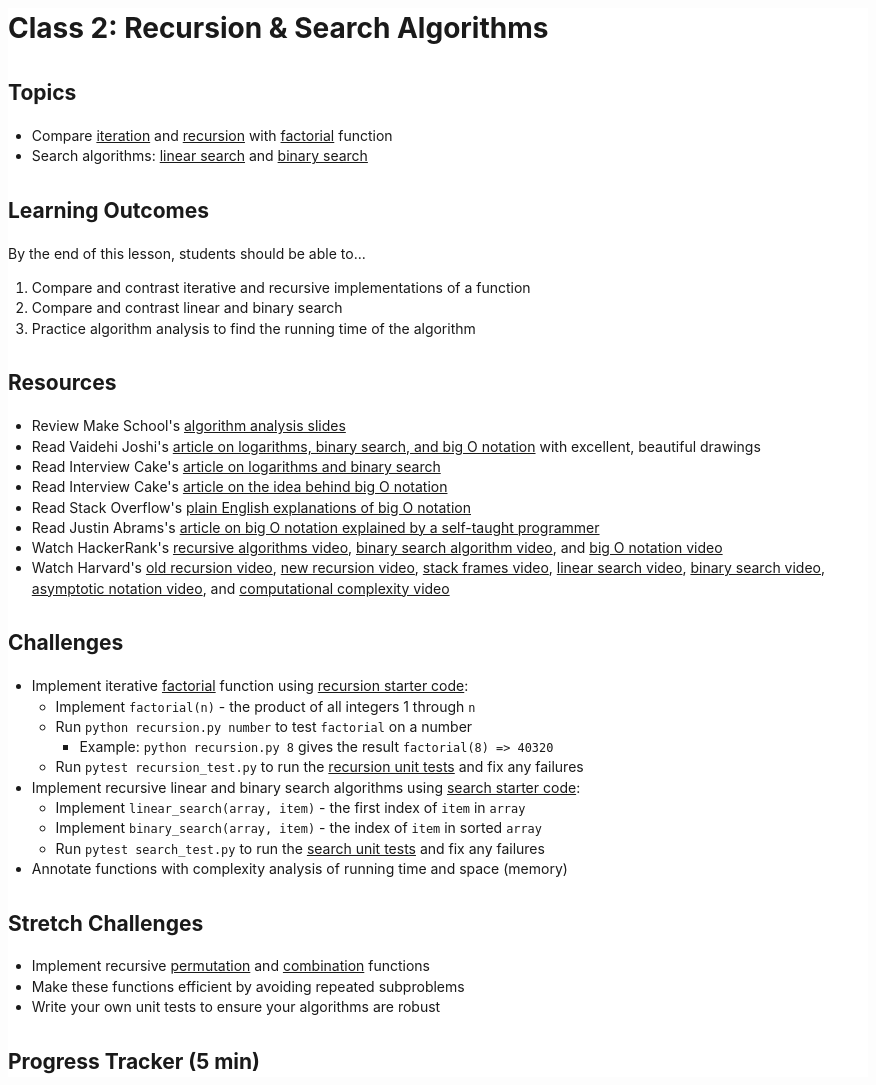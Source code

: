# Class 2: Recursion & Search Algorithms

## Topics
- Compare [iteration] and [recursion] with [factorial] function
- Search algorithms: [linear search] and [binary search]

## Learning Outcomes

By the end of this lesson, students should be able to...

1. Compare and contrast iterative and recursive implementations of a function
1. Compare and contrast linear and binary search
1. Practice algorithm analysis to find the running time of the algorithm

## Resources
- Review Make School's [algorithm analysis slides]
- Read Vaidehi Joshi's [article on logarithms, binary search, and big O notation][BaseCS logarithms] with excellent, beautiful drawings
- Read Interview Cake's [article on logarithms and binary search][logarithms article]
- Read Interview Cake's [article on the idea behind big O notation][IC big O]
- Read Stack Overflow's [plain English explanations of big O notation][SO big O]
- Read Justin Abrams's [article on big O notation explained by a self-taught programmer][JA big O]
- Watch HackerRank's [recursive algorithms video], [binary search algorithm video], and [big O notation video]
- Watch Harvard's [old recursion video], [new recursion video], [stack frames video], [linear search video], [binary search video], [asymptotic notation video], and [computational complexity video]

## Challenges
- Implement iterative [factorial] function using [recursion starter code]:
    - Implement `factorial(n)` - the product of all integers 1 through `n`
    - Run `python recursion.py number` to test `factorial` on a number
        - Example: `python recursion.py 8` gives the result `factorial(8) => 40320`
    - Run `pytest recursion_test.py` to run the [recursion unit tests] and fix any failures
- Implement recursive linear and binary search algorithms using [search starter code]:
    - Implement `linear_search(array, item)` - the first index of `item` in `array`
    - Implement `binary_search(array, item)` - the index of `item` in sorted `array`
    - Run `pytest search_test.py` to run the [search unit tests] and fix any failures
- Annotate functions with complexity analysis of running time and space (memory)

## Stretch Challenges
- Implement recursive [permutation] and [combination] functions
- Make these functions efficient by avoiding repeated subproblems
- Write your own unit tests to ensure your algorithms are robust



## Progress Tracker (5 min)


[iteration]: https://en.wikipedia.org/wiki/Iteration
[recursion]: https://en.wikipedia.org/wiki/Recursion_(computer_science)
[factorial]: https://en.wikipedia.org/wiki/Factorial
[linear search]: https://en.wikipedia.org/wiki/Linear_search
[binary search]: https://en.wikipedia.org/wiki/Binary_search_algorithm
[permutation]: https://en.wikipedia.org/wiki/Permutation
[combination]: https://en.wikipedia.org/wiki/Combination
[logarithms article]: slides/logarithms.pdf
[algorithm analysis slides]: slides/algorithm-analysis.pdf
[big O notation video]: https://www.youtube.com/watch?v=v4cd1O4zkGw
[asymptotic notation video]: https://www.youtube.com/watch?v=iOq5kSKqeR4
[computational complexity video]: https://www.youtube.com/watch?v=IM9sHGlYV5A
[recursive algorithms video]: https://www.youtube.com/watch?v=KEEKn7Me-ms
[old recursion video]: https://www.youtube.com/watch?v=t4MSwiqfLaY
[new recursion video]: https://www.youtube.com/watch?v=VrrnjYgDBEk
[stack frames video]: https://www.youtube.com/watch?v=beqqGIdabrE
[linear search video]: https://www.youtube.com/watch?v=vZWfKBdSgXI
[binary search video]: https://www.youtube.com/watch?v=5xlIPT1FRcA
[binary search algorithm video]: https://www.youtube.com/watch?v=P3YID7liBug
[BaseCS logarithms]: https://medium.com/basecs/looking-for-the-logic-behind-logarithms-9e79d7666dda
[IC logarithms]: https://www.interviewcake.com/article/python/logarithms
[IC big O]: https://www.interviewcake.com/article/python/big-o-notation-time-and-space-complexity
[SO big O]: https://stackoverflow.com/questions/487258/what-is-a-plain-english-explanation-of-big-o-notation
[JA big O]: https://justin.abrah.ms/computer-science/big-o-notation-explained.html
[recursion starter code]: source/recursion.py
[recursion unit tests]: source/recursion_test.py
[search starter code]: source/search.py
[search unit tests]: source/search_test.py